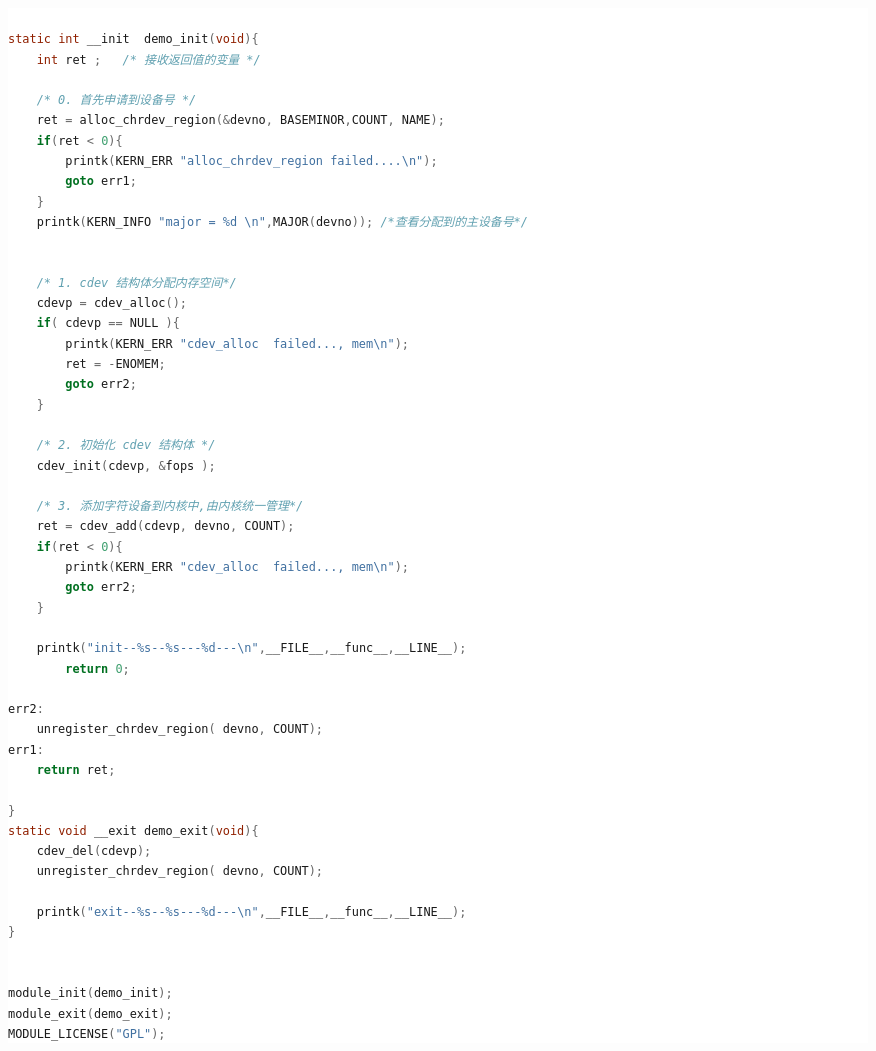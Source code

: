 ```c

static int __init  demo_init(void){
	int ret ;   /* 接收返回值的变量 */
	
	/* 0. 首先申请到设备号 */
	ret = alloc_chrdev_region(&devno, BASEMINOR,COUNT, NAME);
	if(ret < 0){
		printk(KERN_ERR "alloc_chrdev_region failed....\n");
		goto err1;
	}
	printk(KERN_INFO "major = %d \n",MAJOR(devno)); /*查看分配到的主设备号*/
	

	/* 1. cdev 结构体分配内存空间*/
	cdevp = cdev_alloc();
	if( cdevp == NULL ){	
		printk(KERN_ERR "cdev_alloc  failed..., mem\n");
		ret = -ENOMEM;
		goto err2;
	}
		
	/* 2. 初始化 cdev 结构体 */
	cdev_init(cdevp, &fops );

	/* 3. 添加字符设备到内核中,由内核统一管理*/
	ret = cdev_add(cdevp, devno, COUNT);
	if(ret < 0){
		printk(KERN_ERR "cdev_alloc  failed..., mem\n");
		goto err2;
	}

	printk("init--%s--%s---%d---\n",__FILE__,__func__,__LINE__);	
		return 0;
	
err2:	
	unregister_chrdev_region( devno, COUNT);
err1:
	return ret;

}
static void __exit demo_exit(void){
	cdev_del(cdevp);
	unregister_chrdev_region( devno, COUNT);

	printk("exit--%s--%s---%d---\n",__FILE__,__func__,__LINE__);	
}


module_init(demo_init);
module_exit(demo_exit);
MODULE_LICENSE("GPL");
```
